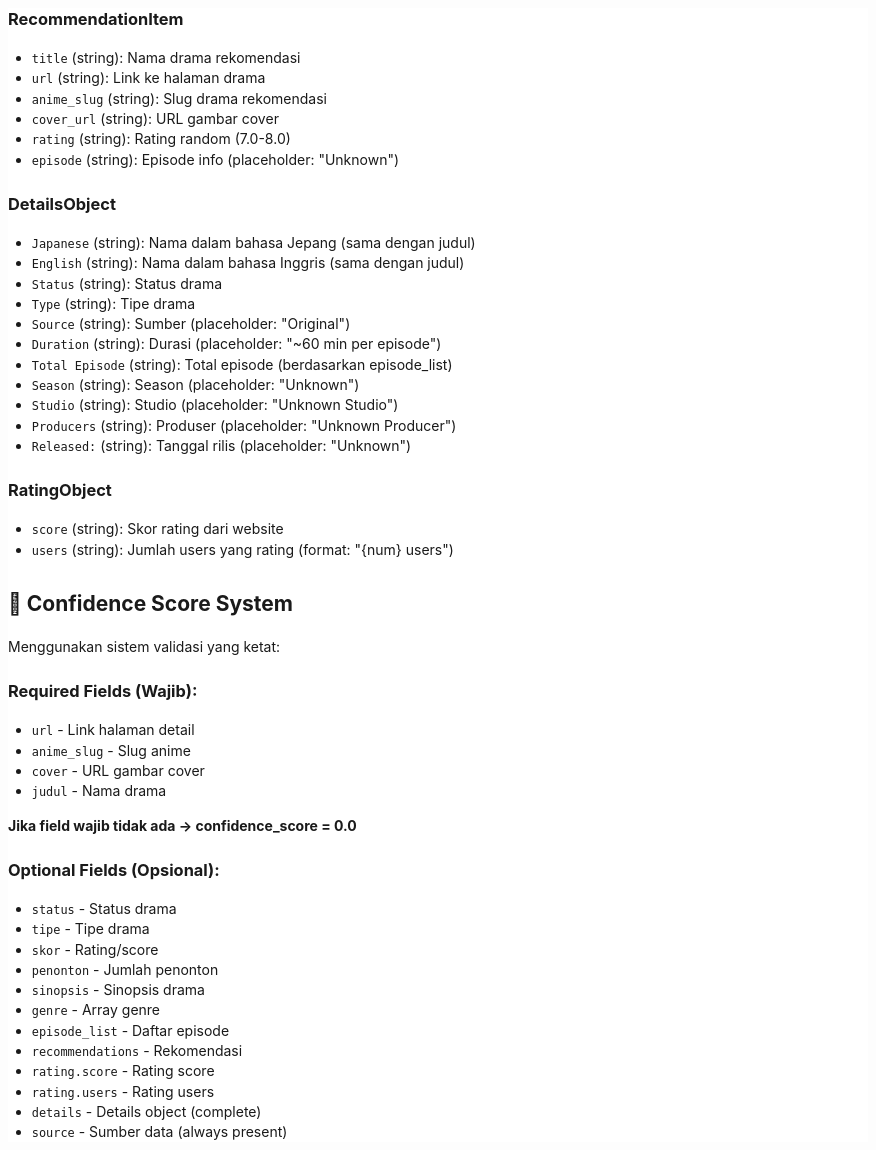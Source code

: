 ### RecommendationItem
- `title` (string): Nama drama rekomendasi
- `url` (string): Link ke halaman drama
- `anime_slug` (string): Slug drama rekomendasi
- `cover_url` (string): URL gambar cover
- `rating` (string): Rating random (7.0-8.0)
- `episode` (string): Episode info (placeholder: "Unknown")

### DetailsObject
- `Japanese` (string): Nama dalam bahasa Jepang (sama dengan judul)
- `English` (string): Nama dalam bahasa Inggris (sama dengan judul)
- `Status` (string): Status drama
- `Type` (string): Tipe drama
- `Source` (string): Sumber (placeholder: "Original")
- `Duration` (string): Durasi (placeholder: "~60 min per episode")
- `Total Episode` (string): Total episode (berdasarkan episode_list)
- `Season` (string): Season (placeholder: "Unknown")
- `Studio` (string): Studio (placeholder: "Unknown Studio")
- `Producers` (string): Produser (placeholder: "Unknown Producer")
- `Released:` (string): Tanggal rilis (placeholder: "Unknown")

### RatingObject
- `score` (string): Skor rating dari website
- `users` (string): Jumlah users yang rating (format: "{num} users")

## 🎯 Confidence Score System

Menggunakan sistem validasi yang ketat:

### Required Fields (Wajib):
- `url` - Link halaman detail
- `anime_slug` - Slug anime
- `cover` - URL gambar cover
- `judul` - Nama drama

**Jika field wajib tidak ada → confidence_score = 0.0**

### Optional Fields (Opsional):
- `status` - Status drama
- `tipe` - Tipe drama
- `skor` - Rating/score
- `penonton` - Jumlah penonton
- `sinopsis` - Sinopsis drama
- `genre` - Array genre
- `episode_list` - Daftar episode
- `recommendations` - Rekomendasi
- `rating.score` - Rating score
- `rating.users` - Rating users
- `details` - Details object (complete)
- `source` - Sumber data (always present)
